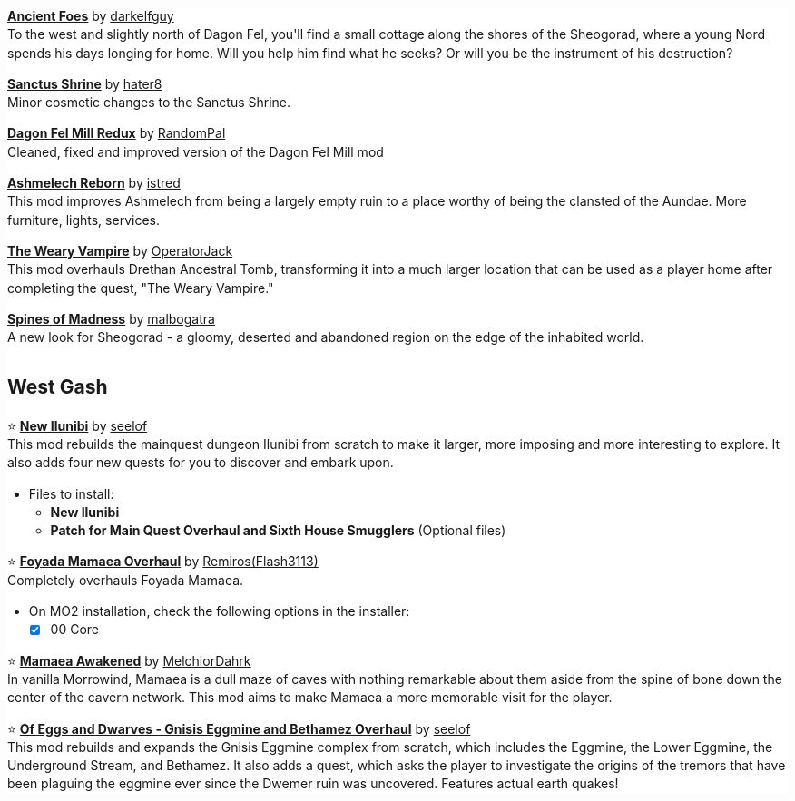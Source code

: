 [**Ancient Foes**](https://www.nexusmods.com/morrowind/mods/44705) by [darkelfguy](https://www.nexusmods.com/morrowind/users/19250)\
To the west and slightly north of Dagon Fel, you'll find a small cottage along the shores of the Sheogorad, where a young Nord spends his days longing for home. Will you help him find what he seeks? Or will you be the instrument of his destruction?

[**Sanctus Shrine**](https://www.nexusmods.com/morrowind/mods/47841) by [hater8](https://www.nexusmods.com/morrowind/users/57926276)\
 Minor cosmetic changes to the Sanctus Shrine.

[**Dagon Fel Mill Redux**](https://www.nexusmods.com/morrowind/mods/50067) by [RandomPal](https://www.nexusmods.com/morrowind/users/59284071)\
 Cleaned, fixed and improved version of the Dagon Fel Mill mod

[**Ashmelech Reborn**](https://www.nexusmods.com/morrowind/mods/45648) by [istred](https://www.nexusmods.com/morrowind/users/2476481)\
 This mod improves Ashmelech from being a largely empty ruin to a place worthy of being the clansted of the Aundae. More furniture, lights, services.

[**The Weary Vampire**](https://www.nexusmods.com/morrowind/mods/49774) by [OperatorJack](https://www.nexusmods.com/morrowind/users/61791411)\
 This mod overhauls Drethan Ancestral Tomb, transforming it into a much larger location that can be used as a player home after completing the quest, "The Weary Vampire."

[**Spines of Madness**](https://www.nexusmods.com/morrowind/mods/50947) by [malbogatra](https://www.nexusmods.com/morrowind/users/3785301)\
 A new look for Sheogorad - a gloomy, deserted and abandoned region on the edge of the inhabited world.

## West Gash

⭐ [**New Ilunibi**](https://www.nexusmods.com/morrowind/mods/50393) by [seelof](https://www.nexusmods.com/morrowind/users/4139826)\
 This mod rebuilds the mainquest dungeon Ilunibi from scratch to make it larger, more imposing and more interesting to explore. It also adds four new quests for you to discover and embark upon.

* Files to install:
  * **New Ilunibi**
  * **Patch for Main Quest Overhaul and Sixth House Smugglers** (Optional files)

⭐ [**Foyada Mamaea Overhaul**](https://www.nexusmods.com/morrowind/mods/46424) by [Remiros(Flash3113)](https://www.nexusmods.com/morrowind/users/899234)\
 Completely overhauls Foyada Mamaea.

* On MO2 installation, check the following options in the installer:
  * [x] 00 Core

⭐ [**Mamaea Awakened**](https://www.nexusmods.com/morrowind/mods/46096) by [MelchiorDahrk](https://www.nexusmods.com/morrowind/users/962116)\
 In vanilla Morrowind, Mamaea is a dull maze of caves with nothing remarkable about them aside from the spine of bone down the center of the cavern network. This mod aims to make Mamaea a more memorable visit for the player.

⭐ [**Of Eggs and Dwarves - Gnisis Eggmine and Bethamez Overhaul**](https://www.nexusmods.com/morrowind/mods/51171) by [seelof](https://www.nexusmods.com/morrowind/users/4139826)\
This mod rebuilds and expands the Gnisis Eggmine complex from scratch, which includes the Eggmine, the Lower Eggmine, the Underground Stream, and Bethamez. It also adds a quest, which asks the player to investigate the origins of the tremors that have been plaguing the eggmine ever since the Dwemer ruin was uncovered. Features actual earth quakes!
